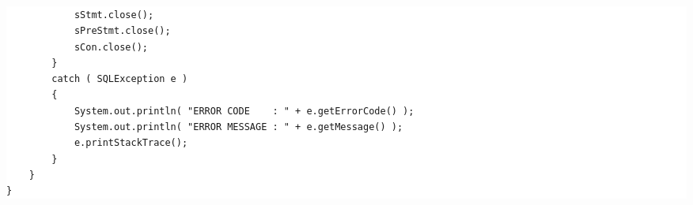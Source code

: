 ```
            sStmt.close();
            sPreStmt.close();
            sCon.close();
        }
        catch ( SQLException e )
        {
            System.out.println( "ERROR CODE    : " + e.getErrorCode() );
            System.out.println( "ERROR MESSAGE : " + e.getMessage() );
            e.printStackTrace();
        }
    }
}
```

